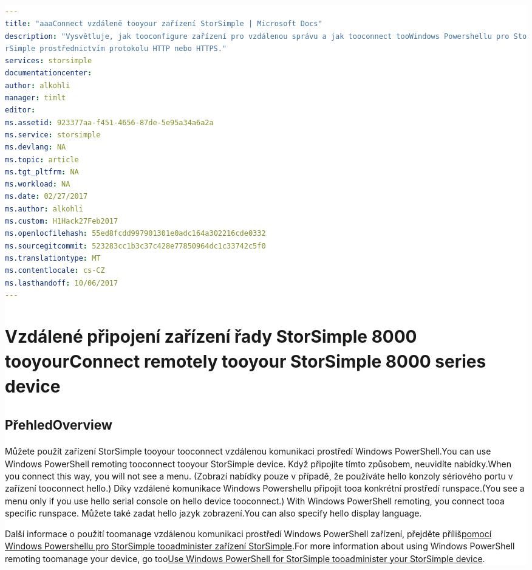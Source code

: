 ```yaml
---
title: "aaaConnect vzdáleně tooyour zařízení StorSimple | Microsoft Docs"
description: "Vysvětluje, jak tooconfigure zařízení pro vzdálenou správu a jak tooconnect tooWindows Powershellu pro StorSimple prostřednictvím protokolu HTTP nebo HTTPS."
services: storsimple
documentationcenter: 
author: alkohli
manager: timlt
editor: 
ms.assetid: 923377aa-f451-4656-87de-5e95a34a6a2a
ms.service: storsimple
ms.devlang: NA
ms.topic: article
ms.tgt_pltfrm: NA
ms.workload: NA
ms.date: 02/27/2017
ms.author: alkohli
ms.custom: H1Hack27Feb2017
ms.openlocfilehash: 55ed8fcdd997901301e0adc164a302216cde0332
ms.sourcegitcommit: 523283cc1b3c37c428e77850964dc1c33742c5f0
ms.translationtype: MT
ms.contentlocale: cs-CZ
ms.lasthandoff: 10/06/2017
---
```

# <a name="connect-remotely-tooyour-storsimple-8000-series-device"></a><span data-ttu-id="5a5c8-103">Vzdálené připojení zařízení řady StorSimple 8000 tooyour</span><span class="sxs-lookup"><span data-stu-id="5a5c8-103">Connect remotely tooyour StorSimple 8000 series device</span></span>

## <a name="overview"></a><span data-ttu-id="5a5c8-104">Přehled</span><span class="sxs-lookup"><span data-stu-id="5a5c8-104">Overview</span></span>
<span data-ttu-id="5a5c8-105">Můžete použít zařízení StorSimple tooyour tooconnect vzdálenou komunikaci prostředí Windows PowerShell.</span><span class="sxs-lookup"><span data-stu-id="5a5c8-105">You can use Windows PowerShell remoting tooconnect tooyour StorSimple device.</span></span> <span data-ttu-id="5a5c8-106">Když připojíte tímto způsobem, neuvidíte nabídky.</span><span class="sxs-lookup"><span data-stu-id="5a5c8-106">When you connect this way, you will not see a menu.</span></span> <span data-ttu-id="5a5c8-107">(Zobrazí nabídky pouze v případě, že používáte hello konzoly sériového portu v zařízení tooconnect hello.) Díky vzdálené komunikace Windows Powershellu připojit tooa konkrétní prostředí runspace.</span><span class="sxs-lookup"><span data-stu-id="5a5c8-107">(You see a menu only if you use hello serial console on hello device tooconnect.) With Windows PowerShell remoting, you connect tooa specific runspace.</span></span> <span data-ttu-id="5a5c8-108">Můžete také zadat hello jazyk zobrazení.</span><span class="sxs-lookup"><span data-stu-id="5a5c8-108">You can also specify hello display language.</span></span> 

<span data-ttu-id="5a5c8-109">Další informace o použití toomanage vzdálenou komunikaci prostředí Windows PowerShell zařízení, přejděte příliš[pomocí Windows Powershellu pro StorSimple tooadminister zařízení StorSimple](storsimple-windows-powershell-administration.md).</span><span class="sxs-lookup"><span data-stu-id="5a5c8-109">For more information about using Windows PowerShell remoting toomanage your device, go too[Use Windows PowerShell for StorSimple tooadminister your StorSimple device](storsimple-windows-powershell-administration.md).</span></span>
